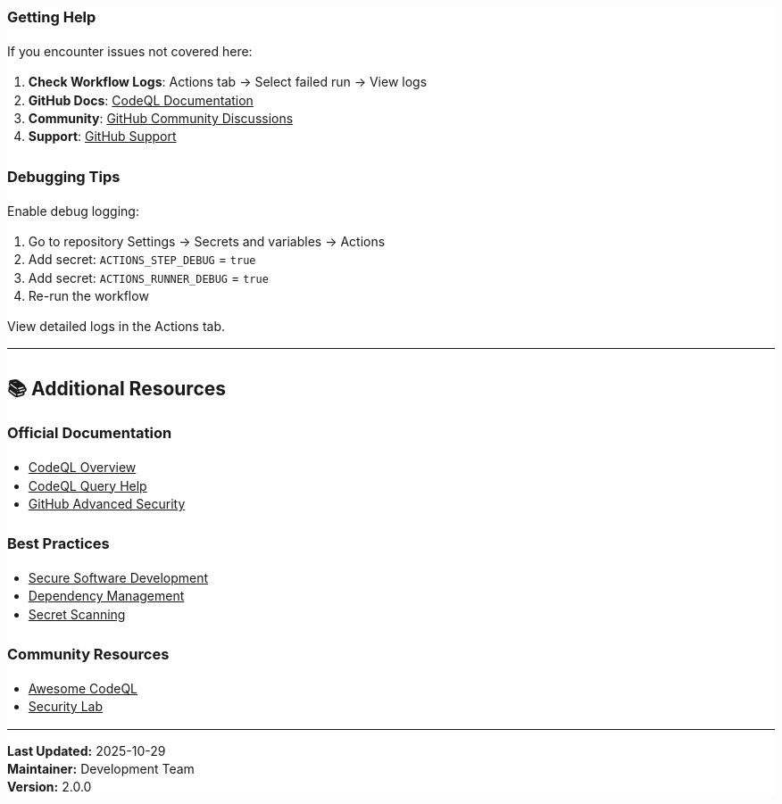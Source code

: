 ### Getting Help

If you encounter issues not covered here:

1. **Check Workflow Logs**: Actions tab → Select failed run → View logs
2. **GitHub Docs**: [CodeQL Documentation](https://docs.github.com/en/code-security/code-scanning)
3. **Community**: [GitHub Community Discussions](https://github.com/orgs/community/discussions)
4. **Support**: [GitHub Support](https://support.github.com)

### Debugging Tips

Enable debug logging:

1. Go to repository Settings → Secrets and variables → Actions
2. Add secret: `ACTIONS_STEP_DEBUG` = `true`
3. Add secret: `ACTIONS_RUNNER_DEBUG` = `true`
4. Re-run the workflow

View detailed logs in the Actions tab.

---

## 📚 Additional Resources

### Official Documentation
- [CodeQL Overview](https://codeql.github.com/docs/)
- [CodeQL Query Help](https://codeql.github.com/codeql-query-help/)
- [GitHub Advanced Security](https://docs.github.com/en/get-started/learning-about-github/about-github-advanced-security)

### Best Practices
- [Secure Software Development](https://docs.github.com/en/code-security/getting-started/securing-your-organization)
- [Dependency Management](https://docs.github.com/en/code-security/supply-chain-security)
- [Secret Scanning](https://docs.github.com/en/code-security/secret-scanning)

### Community Resources
- [Awesome CodeQL](https://github.com/topics/codeql)
- [Security Lab](https://securitylab.github.com/)

---

**Last Updated:** 2025-10-29  
**Maintainer:** Development Team  
**Version:** 2.0.0

